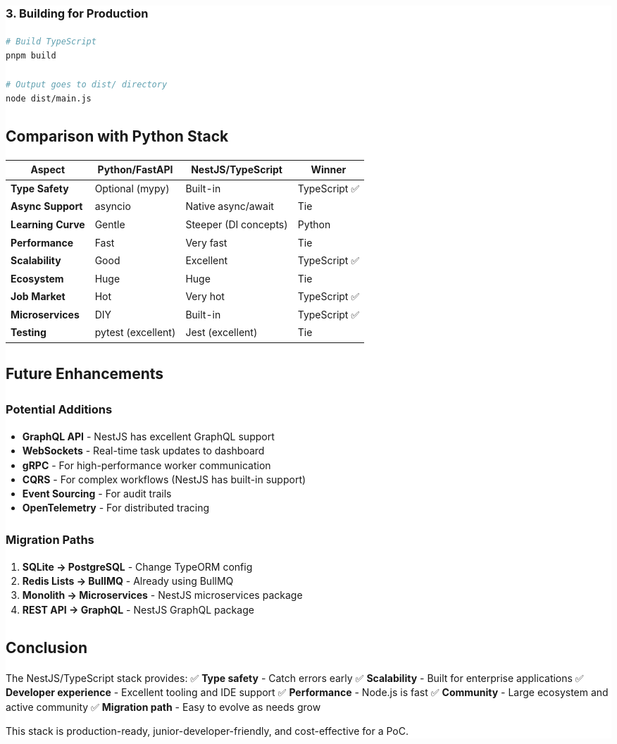 ### 3. Building for Production
```bash
# Build TypeScript
pnpm build

# Output goes to dist/ directory
node dist/main.js
```

## Comparison with Python Stack

| Aspect | Python/FastAPI | NestJS/TypeScript | Winner |
|--------|---------------|-------------------|---------|
| **Type Safety** | Optional (mypy) | Built-in | TypeScript ✅ |
| **Async Support** | asyncio | Native async/await | Tie |
| **Learning Curve** | Gentle | Steeper (DI concepts) | Python |
| **Performance** | Fast | Very fast | Tie |
| **Scalability** | Good | Excellent | TypeScript ✅ |
| **Ecosystem** | Huge | Huge | Tie |
| **Job Market** | Hot | Very hot | TypeScript ✅ |
| **Microservices** | DIY | Built-in | TypeScript ✅ |
| **Testing** | pytest (excellent) | Jest (excellent) | Tie |

## Future Enhancements

### Potential Additions
- **GraphQL API** - NestJS has excellent GraphQL support
- **WebSockets** - Real-time task updates to dashboard
- **gRPC** - For high-performance worker communication
- **CQRS** - For complex workflows (NestJS has built-in support)
- **Event Sourcing** - For audit trails
- **OpenTelemetry** - For distributed tracing

### Migration Paths
1. **SQLite → PostgreSQL** - Change TypeORM config
2. **Redis Lists → BullMQ** - Already using BullMQ
3. **Monolith → Microservices** - NestJS microservices package
4. **REST API → GraphQL** - NestJS GraphQL package

## Conclusion

The NestJS/TypeScript stack provides:
✅ **Type safety** - Catch errors early
✅ **Scalability** - Built for enterprise applications
✅ **Developer experience** - Excellent tooling and IDE support
✅ **Performance** - Node.js is fast
✅ **Community** - Large ecosystem and active community
✅ **Migration path** - Easy to evolve as needs grow

This stack is production-ready, junior-developer-friendly, and cost-effective for a PoC.